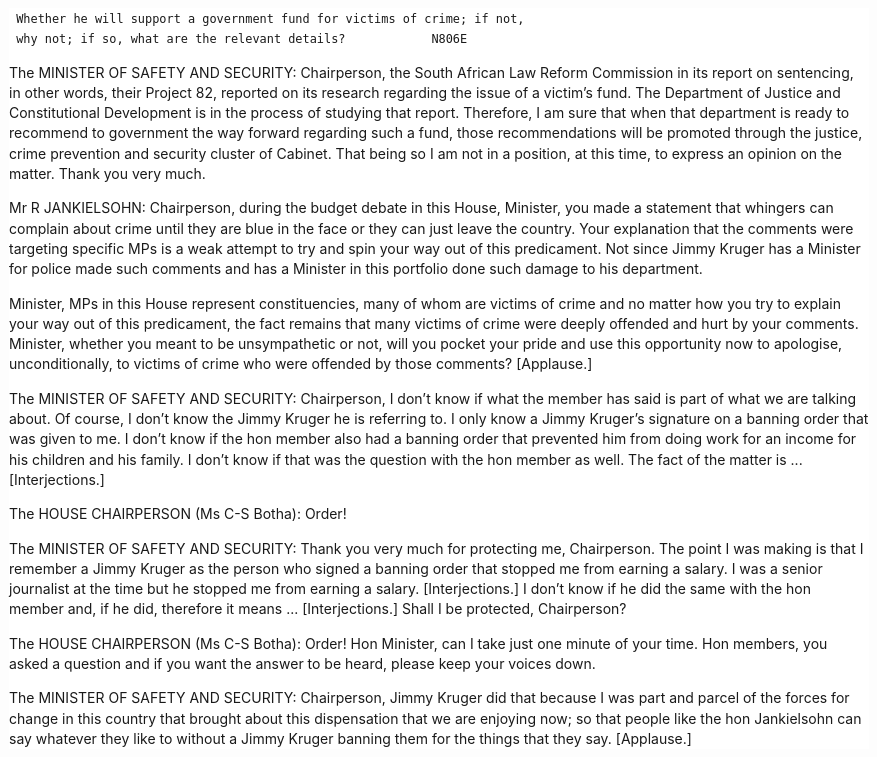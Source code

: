      Whether he will support a government fund for victims of crime; if not,
     why not; if so, what are the relevant details?            N806E
The MINISTER OF SAFETY AND SECURITY: Chairperson, the South African Law
Reform Commission in its report on sentencing, in other words, their
Project 82, reported on its research regarding the issue of a victim’s
fund. The Department of Justice and Constitutional Development is in the
process of studying that report. Therefore, I am sure that when that
department is ready to recommend to government the way forward regarding
such a fund, those recommendations will be promoted through the justice,
crime prevention and security cluster of Cabinet. That being so I am not in
a position, at this time, to express an opinion on the matter. Thank you
very much.

Mr R JANKIELSOHN: Chairperson, during the budget debate in this House,
Minister, you made a statement that whingers can complain about crime until
they are blue in the face or they can just leave the country. Your
explanation that the comments were targeting specific MPs is a weak attempt
to try and spin your way out of this predicament. Not since Jimmy Kruger
has a Minister for police made such comments and has a Minister in this
portfolio done such damage to his department.

Minister, MPs in this House represent constituencies, many of whom are
victims of crime and no matter how you try to explain your way out of this
predicament, the fact remains that many victims of crime were deeply
offended and hurt by your comments. Minister, whether you meant to be
unsympathetic or not, will you pocket your pride and use this opportunity
now to apologise, unconditionally, to victims of crime who were offended by
those comments? [Applause.]

The MINISTER OF SAFETY AND SECURITY: Chairperson, I don’t know if what the
member has said is part of what we are talking about. Of course, I don’t
know the Jimmy Kruger he is referring to. I only know a Jimmy Kruger’s
signature on a banning order that was given to me. I don’t know if the hon
member also had a banning order that prevented him from doing work for an
income for his children and his family. I don’t know if that was the
question with the hon member as well. The fact of the matter is ...
[Interjections.]

The HOUSE CHAIRPERSON (Ms C-S Botha): Order!

The MINISTER OF SAFETY AND SECURITY: Thank you very much for protecting me,
Chairperson. The point I was making is that I remember a Jimmy Kruger as
the person who signed a banning order that stopped me from earning a
salary. I was a senior journalist at the time but he stopped me from
earning a salary. [Interjections.] I don’t know if he did the same with the
hon member and, if he did, therefore it means ... [Interjections.] Shall I
be protected, Chairperson?

The HOUSE CHAIRPERSON (Ms C-S Botha): Order! Hon Minister, can I take just
one minute of your time. Hon members, you asked a question and if you want
the answer to be heard, please keep your voices down.

The MINISTER OF SAFETY AND SECURITY: Chairperson, Jimmy Kruger did that
because I was part and parcel of the forces for change in this country that
brought about this dispensation that we are enjoying now; so that people
like the hon Jankielsohn can say whatever they like to without a Jimmy
Kruger banning them for the things that they say. [Applause.]
